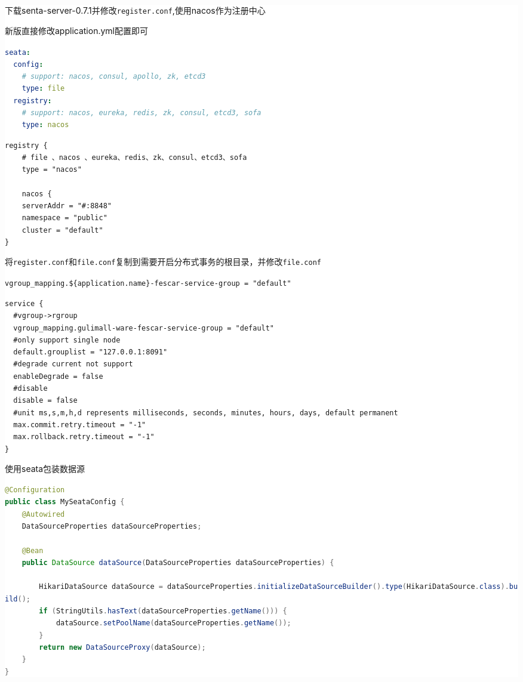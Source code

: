 下载senta-server-0.7.1并修改`register.conf`,使用nacos作为注册中心

新版直接修改application.yml配置即可

```yaml
seata:
  config:
    # support: nacos, consul, apollo, zk, etcd3
    type: file
  registry:
    # support: nacos, eureka, redis, zk, consul, etcd3, sofa
    type: nacos
```





```shell
registry {
    # file 、nacos 、eureka、redis、zk、consul、etcd3、sofa
    type = "nacos"

    nacos {
    serverAddr = "#:8848"
    namespace = "public"
    cluster = "default"
}
```

将`register.conf`和`file.conf`复制到需要开启分布式事务的根目录，并修改`file.conf`

 `vgroup_mapping.${application.name}-fescar-service-group = "default"`

```shell
service {
  #vgroup->rgroup
  vgroup_mapping.gulimall-ware-fescar-service-group = "default"
  #only support single node
  default.grouplist = "127.0.0.1:8091"
  #degrade current not support
  enableDegrade = false
  #disable
  disable = false
  #unit ms,s,m,h,d represents milliseconds, seconds, minutes, hours, days, default permanent
  max.commit.retry.timeout = "-1"
  max.rollback.retry.timeout = "-1"
}
```

使用seata包装数据源

```java
@Configuration
public class MySeataConfig {
    @Autowired
    DataSourceProperties dataSourceProperties;

    @Bean
    public DataSource dataSource(DataSourceProperties dataSourceProperties) {

        HikariDataSource dataSource = dataSourceProperties.initializeDataSourceBuilder().type(HikariDataSource.class).build();
        if (StringUtils.hasText(dataSourceProperties.getName())) {
            dataSource.setPoolName(dataSourceProperties.getName());
        }
        return new DataSourceProxy(dataSource);
    }
}
```
